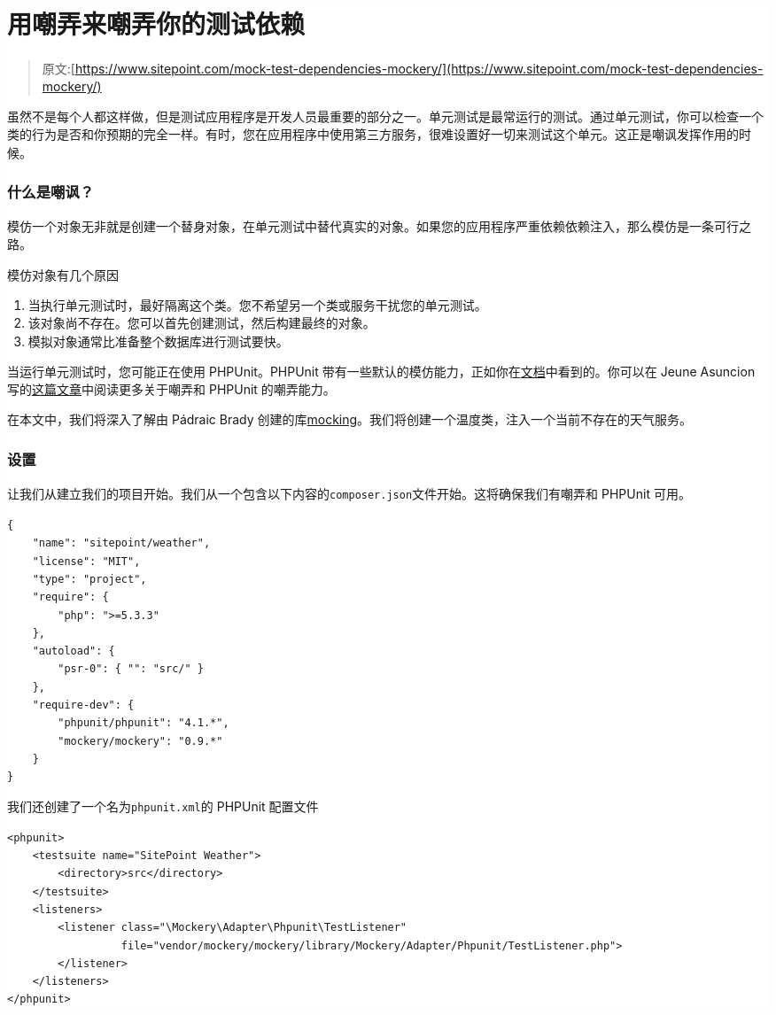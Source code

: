 # 用嘲弄来嘲弄你的测试依赖

> 原文:[https://www.sitepoint.com/mock-test-dependencies-mockery/](https://www.sitepoint.com/mock-test-dependencies-mockery/)

虽然不是每个人都这样做，但是测试应用程序是开发人员最重要的部分之一。单元测试是最常运行的测试。通过单元测试，你可以检查一个类的行为是否和你预期的完全一样。有时，您在应用程序中使用第三方服务，很难设置好一切来测试这个单元。这正是嘲讽发挥作用的时候。

### 什么是嘲讽？

模仿一个对象无非就是创建一个替身对象，在单元测试中替代真实的对象。如果您的应用程序严重依赖依赖注入，那么模仿是一条可行之路。

模仿对象有几个原因

1.  当执行单元测试时，最好隔离这个类。您不希望另一个类或服务干扰您的单元测试。
2.  该对象尚不存在。您可以首先创建测试，然后构建最终的对象。
3.  模拟对象通常比准备整个数据库进行测试要快。

当运行单元测试时，您可能正在使用 PHPUnit。PHPUnit 带有一些默认的模仿能力，正如你在[文档](http://phpunit.de/manual/current/en/test-doubles.html#test-doubles.mock-objects)中看到的。你可以在 Jeune Asuncion 写的[这篇文章](https://www.sitepoint.com/an-introduction-to-mock-object-testing)中阅读更多关于嘲弄和 PHPUnit 的嘲弄能力。

在本文中，我们将深入了解由 Pádraic Brady 创建的库[mocking](https://github.com/padraic/mockery)。我们将创建一个温度类，注入一个当前不存在的天气服务。

### 设置

让我们从建立我们的项目开始。我们从一个包含以下内容的`composer.json`文件开始。这将确保我们有嘲弄和 PHPUnit 可用。

```
{
    "name": "sitepoint/weather",
    "license": "MIT",
    "type": "project",
    "require": {
        "php": ">=5.3.3"
    },
    "autoload": {
        "psr-0": { "": "src/" }
    },
    "require-dev": {
        "phpunit/phpunit": "4.1.*",
        "mockery/mockery": "0.9.*"
    }
}
```

我们还创建了一个名为`phpunit.xml`的 PHPUnit 配置文件

```
<phpunit>
    <testsuite name="SitePoint Weather">
        <directory>src</directory>
    </testsuite>
    <listeners>
        <listener class="\Mockery\Adapter\Phpunit\TestListener"
                  file="vendor/mockery/mockery/library/Mockery/Adapter/Phpunit/TestListener.php">
        </listener>
    </listeners>
</phpunit>
```
